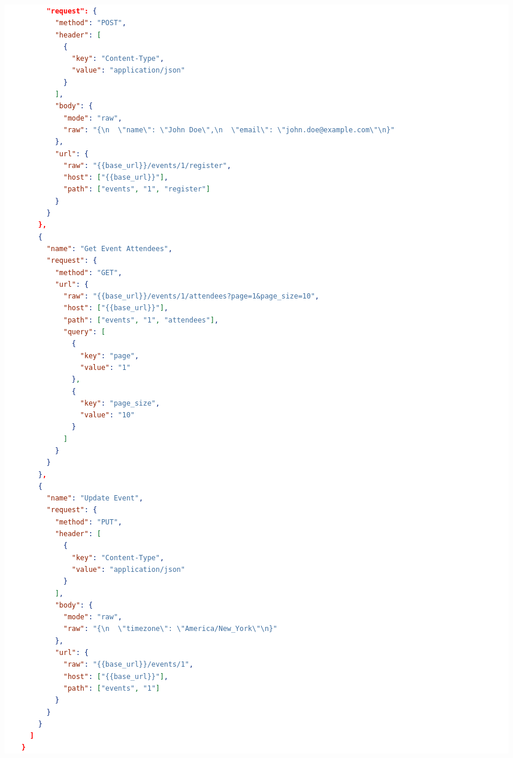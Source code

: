 ```json
          "request": {
            "method": "POST",
            "header": [
              {
                "key": "Content-Type",
                "value": "application/json"
              }
            ],
            "body": {
              "mode": "raw",
              "raw": "{\n  \"name\": \"John Doe\",\n  \"email\": \"john.doe@example.com\"\n}"
            },
            "url": {
              "raw": "{{base_url}}/events/1/register",
              "host": ["{{base_url}}"],
              "path": ["events", "1", "register"]
            }
          }
        },
        {
          "name": "Get Event Attendees",
          "request": {
            "method": "GET",
            "url": {
              "raw": "{{base_url}}/events/1/attendees?page=1&page_size=10",
              "host": ["{{base_url}}"],
              "path": ["events", "1", "attendees"],
              "query": [
                {
                  "key": "page",
                  "value": "1"
                },
                {
                  "key": "page_size",
                  "value": "10"
                }
              ]
            }
          }
        },
        {
          "name": "Update Event",
          "request": {
            "method": "PUT",
            "header": [
              {
                "key": "Content-Type",
                "value": "application/json"
              }
            ],
            "body": {
              "mode": "raw",
              "raw": "{\n  \"timezone\": \"America/New_York\"\n}"
            },
            "url": {
              "raw": "{{base_url}}/events/1",
              "host": ["{{base_url}}"],
              "path": ["events", "1"]
            }
          }
        }
      ]
    }
```